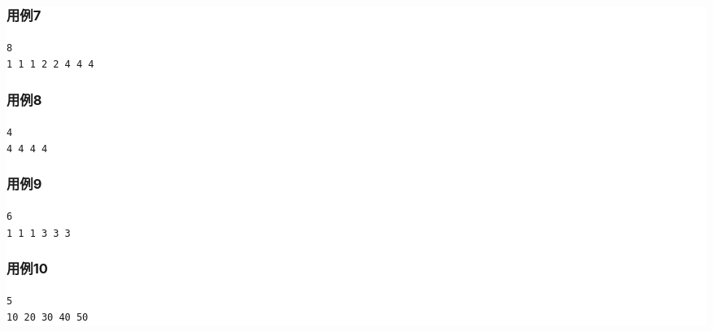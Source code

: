 
### 用例7

    
    
    8
    1 1 1 2 2 4 4 4
    

### 用例8

    
    
    4
    4 4 4 4
    

### 用例9

    
    
    6
    1 1 1 3 3 3
    

### 用例10

    
    
    5
    10 20 30 40 50
    


